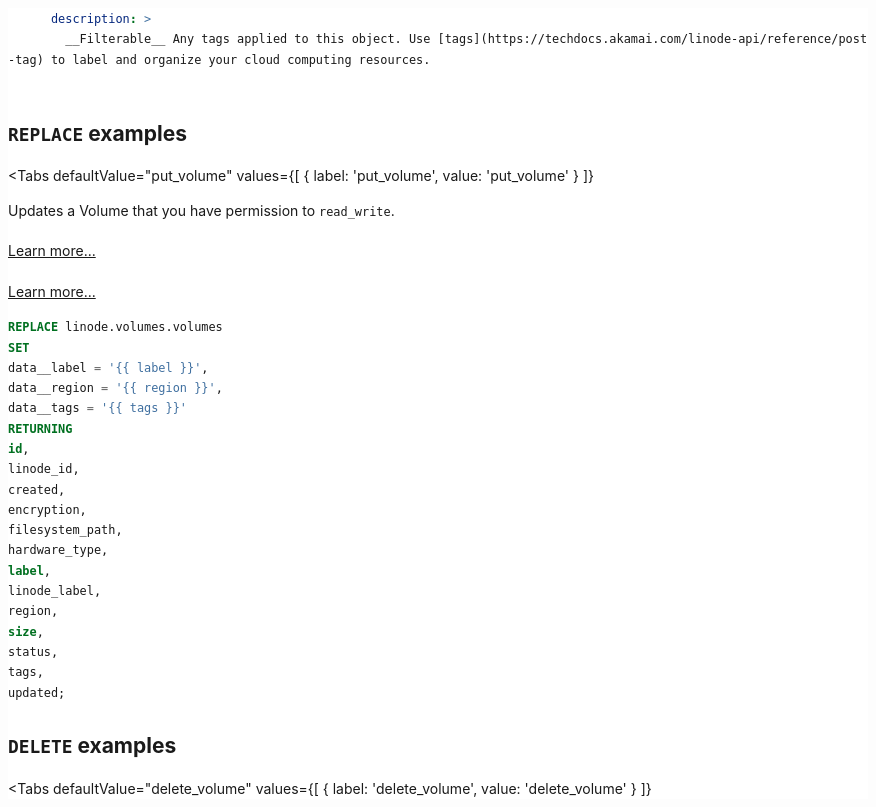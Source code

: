 ```yaml
      description: >
        __Filterable__ Any tags applied to this object. Use [tags](https://techdocs.akamai.com/linode-api/reference/post-tag) to label and organize your cloud computing resources.
        
```
</TabItem>
</Tabs>


## `REPLACE` examples

<Tabs
    defaultValue="put_volume"
    values={[
        { label: 'put_volume', value: 'put_volume' }
    ]}
>
<TabItem value="put_volume">

Updates a Volume that you have permission to `read_write`.<br /><br />[Learn more...](https://techdocs.akamai.com/cloud-computing/docs/getting-started-with-the-linode-cli)<br /><br />[Learn more...](https://techdocs.akamai.com/linode-api/reference/get-started#oauth)

```sql
REPLACE linode.volumes.volumes
SET 
data__label = '{{ label }}',
data__region = '{{ region }}',
data__tags = '{{ tags }}'
RETURNING
id,
linode_id,
created,
encryption,
filesystem_path,
hardware_type,
label,
linode_label,
region,
size,
status,
tags,
updated;
```
</TabItem>
</Tabs>


## `DELETE` examples

<Tabs
    defaultValue="delete_volume"
    values={[
        { label: 'delete_volume', value: 'delete_volume' }
    ]}
>
<TabItem value="delete_volume">
